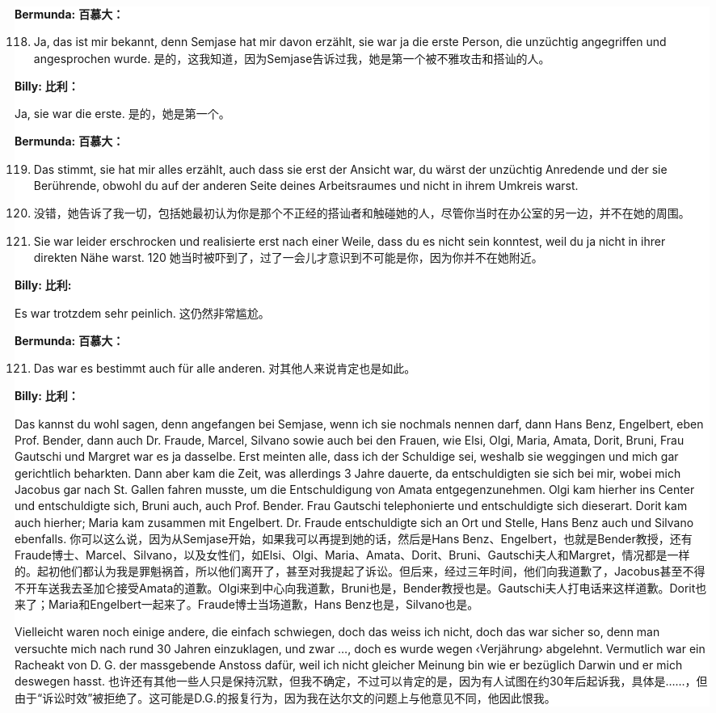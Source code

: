 **Bermunda:**
**百慕大：**

118. Ja, das ist mir bekannt, denn Semjase hat mir davon erzählt, sie war ja die erste Person, die unzüchtig angegriffen und angesprochen wurde.
是的，这我知道，因为Semjase告诉过我，她是第一个被不雅攻击和搭讪的人。

**Billy:**
**比利：**

Ja, sie war die erste.
是的，她是第一个。

**Bermunda:**
**百慕大：**

119. Das stimmt, sie hat mir alles erzählt, auch dass sie erst der Ansicht war, du wärst der unzüchtig Anredende und der sie Berührende, obwohl du auf der anderen Seite deines Arbeitsraumes und nicht in ihrem Umkreis warst.
119. 没错，她告诉了我一切，包括她最初认为你是那个不正经的搭讪者和触碰她的人，尽管你当时在办公室的另一边，并不在她的周围。

120. Sie war leider erschrocken und realisierte erst nach einer Weile, dass du es nicht sein konntest, weil du ja nicht in ihrer direkten Nähe warst.
120 她当时被吓到了，过了一会儿才意识到不可能是你，因为你并不在她附近。

**Billy:**
**比利:**

Es war trotzdem sehr peinlich.
这仍然非常尴尬。

**Bermunda:**
**百慕大：**

121. Das war es bestimmt auch für alle anderen.
对其他人来说肯定也是如此。

**Billy:**
**比利：**

Das kannst du wohl sagen, denn angefangen bei Semjase, wenn ich sie nochmals nennen darf, dann Hans Benz, Engelbert, eben Prof. Bender, dann auch Dr. Fraude, Marcel, Silvano sowie auch bei den Frauen, wie Elsi, Olgi, Maria, Amata, Dorit, Bruni, Frau Gautschi und Margret war es ja dasselbe. Erst meinten alle, dass ich der Schuldige sei, weshalb sie weggingen und mich gar gerichtlich beharkten. Dann aber kam die Zeit, was allerdings 3 Jahre dauerte, da entschuldigten sie sich bei mir, wobei mich Jacobus gar nach St. Gallen fahren musste, um die Entschuldigung von Amata entgegenzunehmen. Olgi kam hierher ins Center und entschuldigte sich, Bruni auch, auch Prof. Bender. Frau Gautschi telephonierte und entschuldigte sich dieserart. Dorit kam auch hierher; Maria kam zusammen mit Engelbert. Dr. Fraude entschuldigte sich an Ort und Stelle, Hans Benz auch und Silvano ebenfalls.
你可以这么说，因为从Semjase开始，如果我可以再提到她的话，然后是Hans Benz、Engelbert，也就是Bender教授，还有Fraude博士、Marcel、Silvano，以及女性们，如Elsi、Olgi、Maria、Amata、Dorit、Bruni、Gautschi夫人和Margret，情况都是一样的。起初他们都认为我是罪魁祸首，所以他们离开了，甚至对我提起了诉讼。但后来，经过三年时间，他们向我道歉了，Jacobus甚至不得不开车送我去圣加仑接受Amata的道歉。Olgi来到中心向我道歉，Bruni也是，Bender教授也是。Gautschi夫人打电话来这样道歉。Dorit也来了；Maria和Engelbert一起来了。Fraude博士当场道歉，Hans Benz也是，Silvano也是。

Vielleicht waren noch einige andere, die einfach schwiegen, doch das weiss ich nicht, doch das war sicher so, denn man versuchte mich nach rund 30 Jahren einzuklagen, und zwar …, doch es wurde wegen ‹Verjährung› abgelehnt. Vermutlich war ein Racheakt von D. G. der massgebende Anstoss dafür, weil ich nicht gleicher Meinung bin wie er bezüglich Darwin und er mich deswegen hasst.
也许还有其他一些人只是保持沉默，但我不确定，不过可以肯定的是，因为有人试图在约30年后起诉我，具体是……，但由于“诉讼时效”被拒绝了。这可能是D.G.的报复行为，因为我在达尔文的问题上与他意见不同，他因此恨我。
